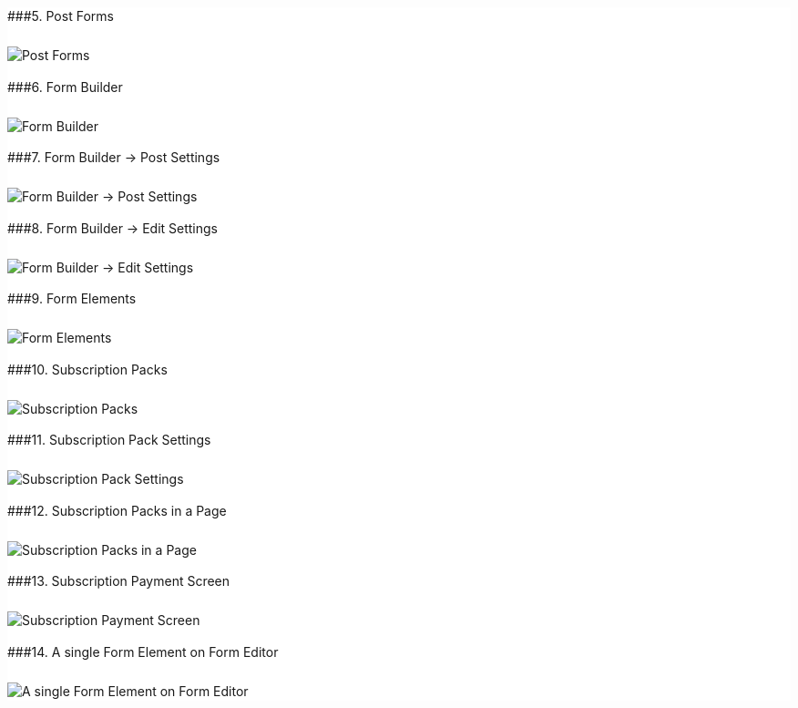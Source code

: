 ###5. Post Forms
###
![Post Forms
](https://ps.w.org/wp-user-frontend/assets/screenshot-5.png)

###6. Form Builder
###
![Form Builder
](https://ps.w.org/wp-user-frontend/assets/screenshot-6.png)

###7. Form Builder &rarr; Post Settings
###
![Form Builder &rarr; Post Settings
](https://ps.w.org/wp-user-frontend/assets/screenshot-7.png)

###8. Form Builder &rarr; Edit Settings
###
![Form Builder &rarr; Edit Settings
](https://ps.w.org/wp-user-frontend/assets/screenshot-8.png)

###9. Form Elements
###
![Form Elements
](https://ps.w.org/wp-user-frontend/assets/screenshot-9.png)

###10. Subscription Packs
###
![Subscription Packs
](https://ps.w.org/wp-user-frontend/assets/screenshot-10.png)

###11. Subscription Pack Settings
###
![Subscription Pack Settings
](https://ps.w.org/wp-user-frontend/assets/screenshot-11.png)

###12. Subscription Packs in a Page
###
![Subscription Packs in a Page
](https://ps.w.org/wp-user-frontend/assets/screenshot-12.png)

###13. Subscription Payment Screen
###
![Subscription Payment Screen
](https://ps.w.org/wp-user-frontend/assets/screenshot-13.png)

###14. A single Form Element on Form Editor
###
![A single Form Element on Form Editor
](https://ps.w.org/wp-user-frontend/assets/screenshot-14.png)
